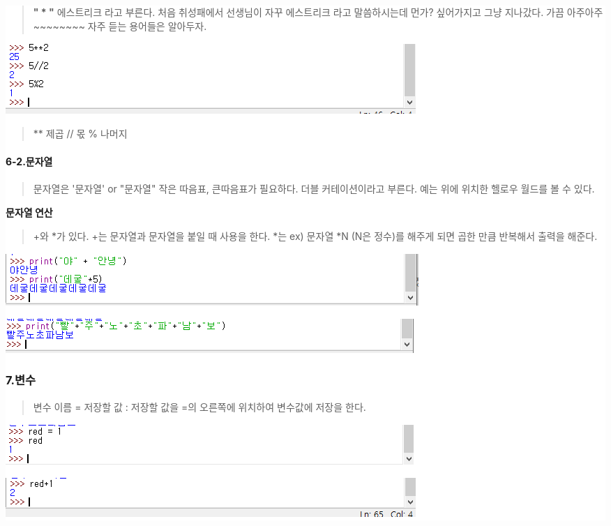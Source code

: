 

> **" * "** 에스트리크 라고 부른다. 처음 취성패에서 선생님이 자꾸 에스트리크 라고 말씀하시는데 먼가? 싶어가지고 그냥 지나갔다. 가끔 아주아주~~~~~~~~ 자주 듣는 용어들은 알아두자.



![1570613716256](assets/1570613716256.png)



> ** 제곱 // 몫  % 나머지



#### 6-2.문자열

>  문자열은  '문자열' or "문자열" 작은 따음표, 큰따음표가 필요하다. 더블 커테이션이라고 부른다.  예는 위에 위치한 헬로우 월드를 볼 수 있다.



**문자열 연산**

> +와 *가 있다. +는 문자열과 문자열을 붙일 때 사용을 한다. *는 ex) 문자열 *N (N은 정수)를 해주게 되면 곱한 만큼 반복해서 출력을 해준다. 



![1570614149365](assets/1570614149365.png)



![1570614216400](assets/1570614216400.png)





### 7.변수 

> 변수 이름 = 저장할 값 : 저장할 값을 =의 오른쪽에 위치하여 변수값에 저장을 한다.
>
> 

![1570614338668](assets/1570614338668.png)

![1570614424887](assets/1570614424887.png)
